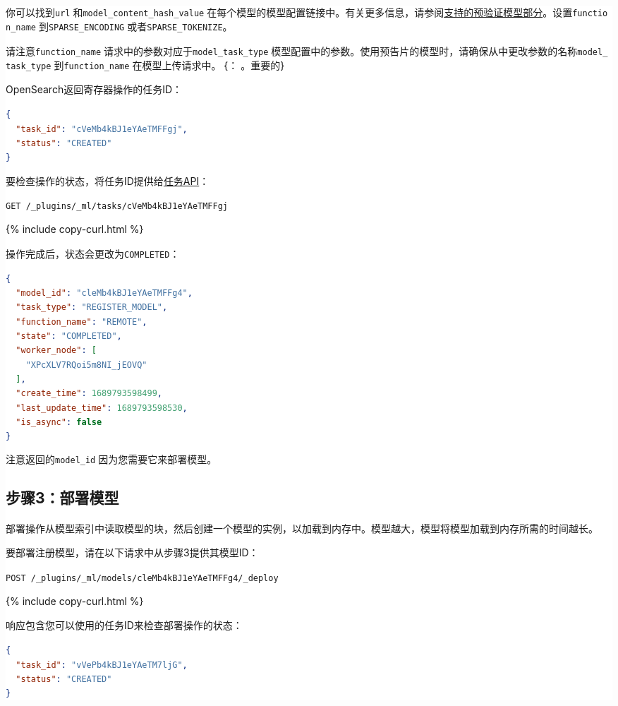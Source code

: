 你可以找到`url` 和`model_content_hash_value` 在每个模型的模型配置链接中。有关更多信息，请参阅[支持的预验证模型部分](#supported-pretrained-models)。设置`function_name` 到`SPARSE_ENCODING` 或者`SPARSE_TOKENIZE`。

请注意`function_name` 请求中的参数对应于`model_task_type` 模型配置中的参数。使用预告片的模型时，请确保从中更改参数的名称`model_task_type` 到`function_name` 在模型上传请求中。
{： 。重要的}

OpenSearch返回寄存器操作的任务ID：

```json
{
  "task_id": "cVeMb4kBJ1eYAeTMFFgj",
  "status": "CREATED"
}
```

要检查操作的状态，将任务ID提供给[任务API]({{site.url}}{{site.baseurl}}/ml-commons-plugin/api/tasks-apis/get-task/#get-a-task-by-id)：

```bash
GET /_plugins/_ml/tasks/cVeMb4kBJ1eYAeTMFFgj
```
{% include copy-curl.html %}

操作完成后，状态会更改为`COMPLETED`：

```json
{
  "model_id": "cleMb4kBJ1eYAeTMFFg4",
  "task_type": "REGISTER_MODEL",
  "function_name": "REMOTE",
  "state": "COMPLETED",
  "worker_node": [
    "XPcXLV7RQoi5m8NI_jEOVQ"
  ],
  "create_time": 1689793598499,
  "last_update_time": 1689793598530,
  "is_async": false
}
```

注意返回的`model_id` 因为您需要它来部署模型。

## 步骤3：部署模型

部署操作从模型索引中读取模型的块，然后创建一个模型的实例，以加载到内存中。模型越大，模型将模型加载到内存所需的时间越长。

要部署注册模型，请在以下请求中从步骤3提供其模型ID：

```bash
POST /_plugins/_ml/models/cleMb4kBJ1eYAeTMFFg4/_deploy
```
{% include copy-curl.html %}

响应包含您可以使用的任务ID来检查部署操作的状态：

```json
{
  "task_id": "vVePb4kBJ1eYAeTM7ljG",
  "status": "CREATED"
}
```
